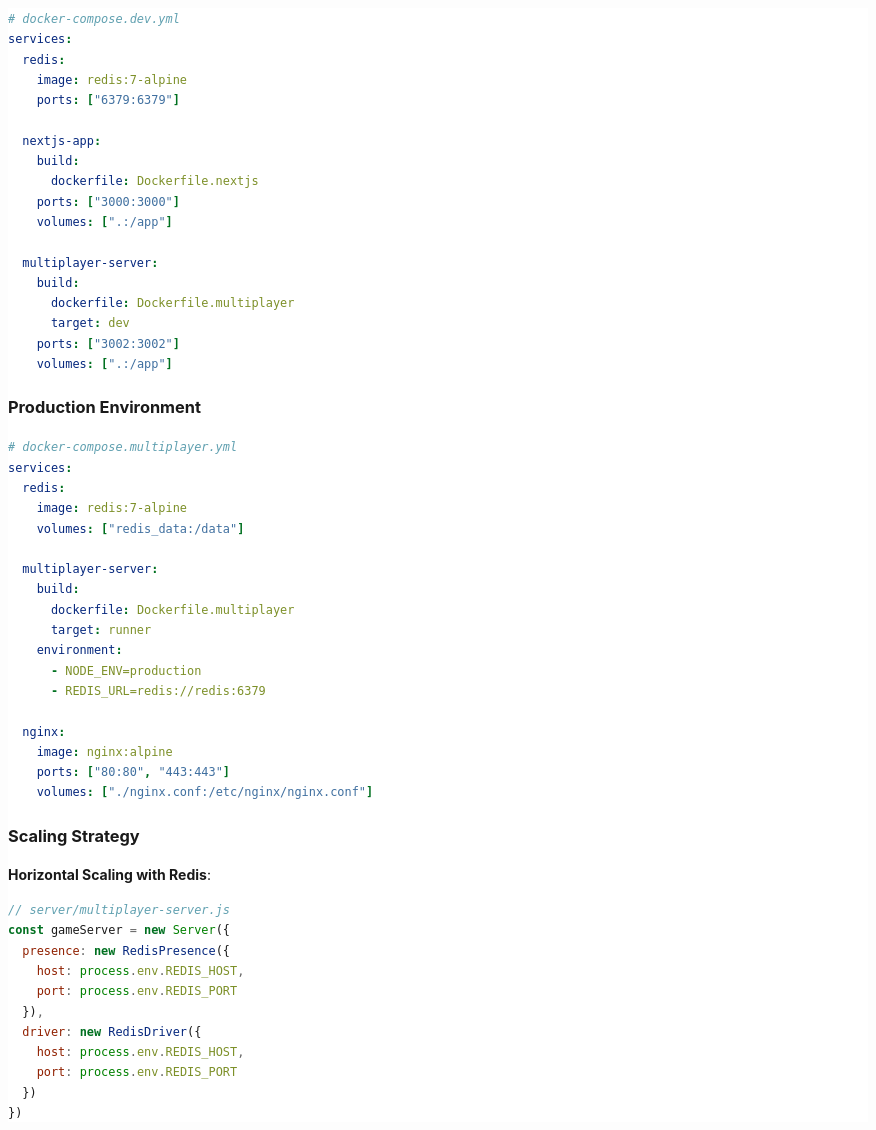 ```yaml
# docker-compose.dev.yml
services:
  redis:
    image: redis:7-alpine
    ports: ["6379:6379"]
    
  nextjs-app:
    build: 
      dockerfile: Dockerfile.nextjs
    ports: ["3000:3000"]
    volumes: [".:/app"]
    
  multiplayer-server:
    build:
      dockerfile: Dockerfile.multiplayer
      target: dev
    ports: ["3002:3002"]
    volumes: [".:/app"]
```

### Production Environment

```yaml
# docker-compose.multiplayer.yml
services:
  redis:
    image: redis:7-alpine
    volumes: ["redis_data:/data"]
    
  multiplayer-server:
    build:
      dockerfile: Dockerfile.multiplayer
      target: runner
    environment:
      - NODE_ENV=production
      - REDIS_URL=redis://redis:6379
      
  nginx:
    image: nginx:alpine
    ports: ["80:80", "443:443"]
    volumes: ["./nginx.conf:/etc/nginx/nginx.conf"]
```

### Scaling Strategy

**Horizontal Scaling with Redis**:
```javascript
// server/multiplayer-server.js
const gameServer = new Server({
  presence: new RedisPresence({
    host: process.env.REDIS_HOST,
    port: process.env.REDIS_PORT
  }),
  driver: new RedisDriver({
    host: process.env.REDIS_HOST,
    port: process.env.REDIS_PORT
  })
})
```
